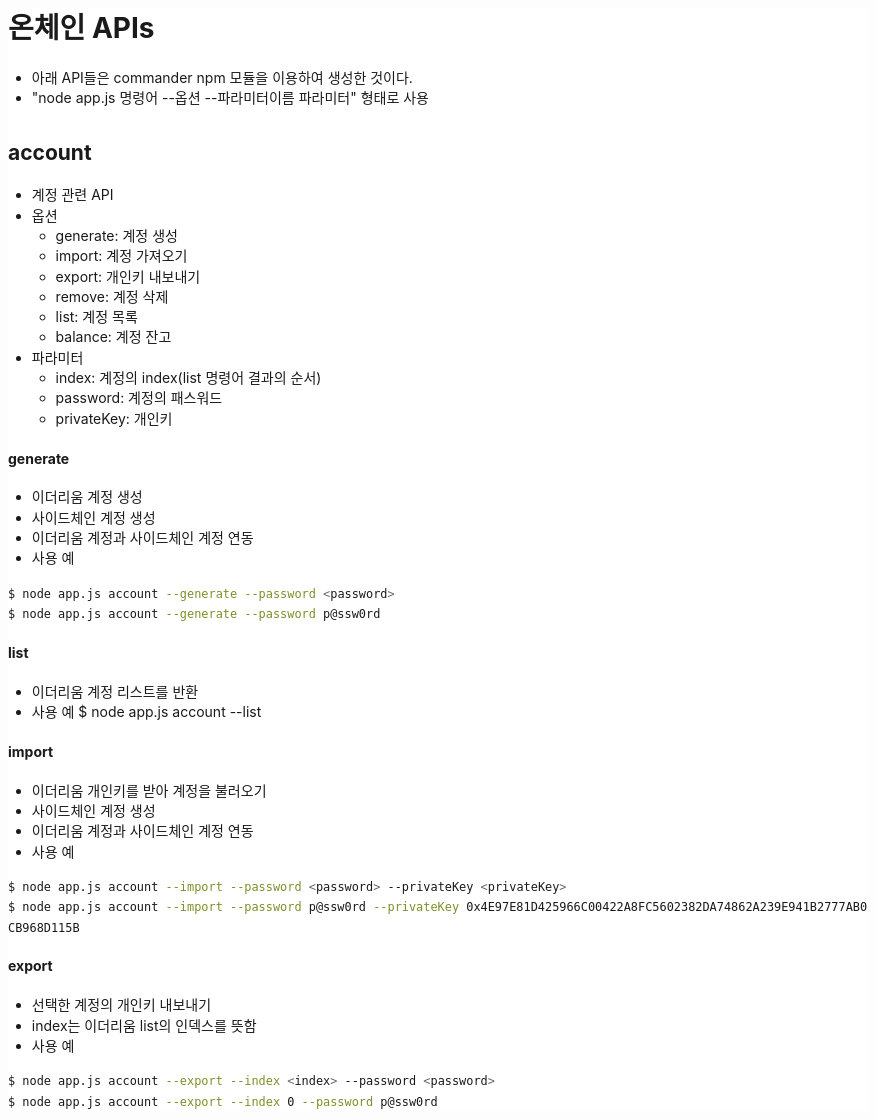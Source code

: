 # 온체인 APIs
  - 아래 API들은 commander npm 모듈을 이용하여 생성한 것이다.
  - "node app.js 명령어 --옵션 --파라미터이름 파라미터" 형태로 사용

## account
  - 계정 관련 API
  - 옵션
    * generate: 계정 생성
    * import: 계정 가져오기
    * export: 개인키 내보내기
    * remove: 계정 삭제
    * list: 계정 목록
    * balance: 계정 잔고
  - 파라미터
    * index: 계정의 index(list 명령어 결과의 순서)
    * password: 계정의 패스워드
    * privateKey: 개인키

#### generate
 - 이더리움 계정 생성
 - 사이드체인 계정 생성
 - 이더리움 계정과 사이드체인 계정 연동
 - 사용 예
 ```bash
 $ node app.js account --generate --password <password>
 $ node app.js account --generate --password p@ssw0rd
 ```

#### list
 - 이더리움 계정 리스트를 반환
 - 사용 예
 $ node app.js account --list

#### import
 - 이더리움 개인키를 받아 계정을 불러오기
 - 사이드체인 계정 생성
 - 이더리움 계정과 사이드체인 계정 연동
 - 사용 예
 ```bash
 $ node app.js account --import --password <password> --privateKey <privateKey>
 $ node app.js account --import --password p@ssw0rd --privateKey 0x4E97E81D425966C00422A8FC5602382DA74862A239E941B2777AB0CB968D115B
 ```

#### export
 - 선택한 계정의 개인키 내보내기
 - index는 이더리움 list의 인덱스를 뜻함
 - 사용 예
 ```bash
 $ node app.js account --export --index <index> --password <password>
 $ node app.js account --export --index 0 --password p@ssw0rd
 ```
